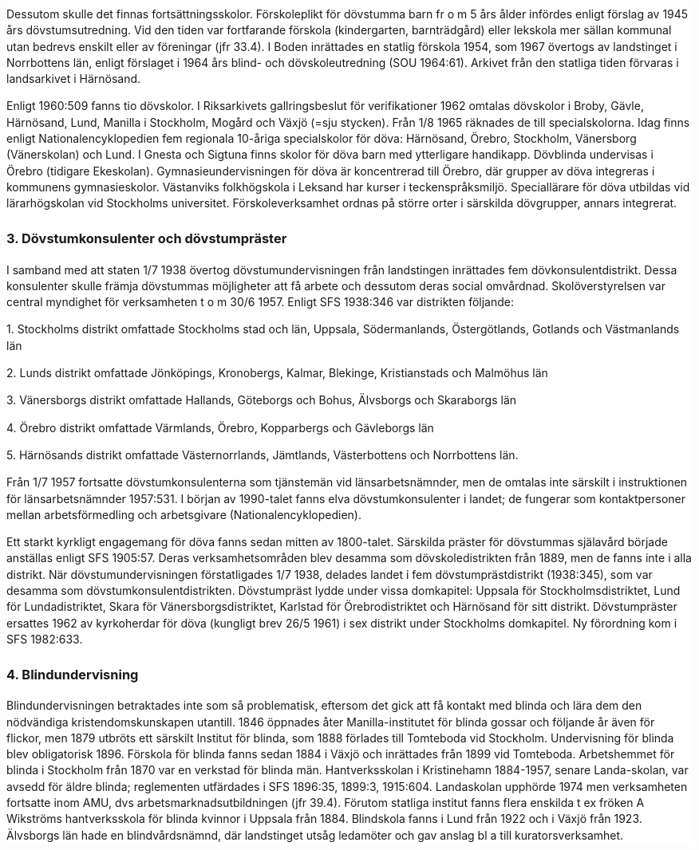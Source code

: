 Dessutom skulle det finnas fortsättningsskolor. Förskoleplikt för dövstumma barn fr o m 5 års ålder infördes enligt förslag av 1945 års dövstumsutredning. Vid den tiden var fortfarande förskola (kindergarten, barnträdgård) eller lekskola mer sällan kommunal utan bedrevs enskilt eller av föreningar (jfr 33.4). I Boden inrättades en statlig förskola 1954, som 1967 övertogs av landstinget i Norrbottens län, enligt förslaget i 1964 års blind- och dövskoleutredning (SOU 1964:61). Arkivet från den statliga tiden förvaras i landsarkivet i Härnösand. 

Enligt 1960:509 fanns tio dövskolor. I Riksarkivets gallringsbeslut för verifikationer 1962 omtalas dövskolor i Broby, Gävle, Härnösand, Lund, Manilla i Stockholm, Mogård och Växjö (=sju stycken). Från 1/8 1965 räknades de till specialskolorna. Idag finns enligt Nationalencyklopedien fem regionala 10-åriga specialskolor för döva: Härnösand, Örebro, Stockholm, Vänersborg (Vänerskolan) och Lund. I Gnesta och Sigtuna finns skolor för döva barn med ytterligare handikapp. Dövblinda undervisas i Örebro (tidigare Ekeskolan). Gymnasieundervisningen för döva är koncentrerad till Örebro, där grupper av döva integreras i kommunens gymnasieskolor. Västanviks folkhögskola i Leksand har kurser i teckenspråksmiljö. Speciallärare för döva utbildas vid lärarhögskolan vid Stockholms universitet. Förskoleverksamhet ordnas på större orter i särskilda dövgrupper, annars integrerat. 

### 3\. Dövstumkonsulenter och dövstumpräster

I samband med att staten 1/7 1938 övertog dövstumundervisningen från landstingen inrättades fem dövkonsulentdistrikt. Dessa konsulenter skulle främja dövstummas möjligheter att få arbete och dessutom deras social omvårdnad. Skolöverstyrelsen var central myndighet för verksamheten t o m 30/6 1957. Enligt SFS 1938:346 var distrikten följande:

1\. Stockholms distrikt omfattade Stockholms stad och län, Uppsala, Södermanlands, Östergötlands, Gotlands och Västmanlands län

2\. Lunds distrikt omfattade Jönköpings, Kronobergs, Kalmar, Blekinge, Kristianstads och Malmöhus län

3\. Vänersborgs distrikt omfattade Hallands, Göteborgs och Bohus, Älvsborgs och Skaraborgs län

4\. Örebro distrikt omfattade Värmlands, Örebro, Kopparbergs och Gävleborgs län

5\. Härnösands distrikt omfattade Västernorrlands, Jämtlands, Västerbottens och Norrbottens län. 

Från 1/7 1957 fortsatte dövstumkonsulenterna som tjänstemän vid länsarbetsnämnder, men de omtalas inte särskilt i instruktionen för länsarbetsnämnder 1957:531. I början av 1990-talet fanns elva dövstumkonsulenter i landet; de fungerar som kontaktpersoner mellan arbetsförmedling och arbetsgivare (Nationalencyklopedien).

Ett starkt kyrkligt engagemang för döva fanns sedan mitten av 1800-talet. Särskilda präster för dövstummas själavård började anställas enligt SFS 1905:57. Deras verksamhetsområden blev desamma som dövskoledistrikten från 1889, men de fanns inte i alla distrikt. När dövstumundervisningen förstatligades 1/7 1938, delades landet i fem dövstumprästdistrikt (1938:345), som var desamma som dövstumkonsulentdistrikten. Dövstumpräst lydde under vissa domkapitel: Uppsala för Stockholmsdistriktet, Lund för Lundadistriktet, Skara för Vänersborgsdistriktet, Karlstad för Örebrodistriktet och Härnösand för sitt distrikt. Dövstumpräster ersattes 1962 av kyrkoherdar för döva (kungligt brev 26/5 1961) i sex distrikt under Stockholms domkapitel. Ny förordning kom i SFS 1982:633.

  

### 4\. Blindundervisning

Blindundervisningen betraktades inte som så problematisk, eftersom det gick att få kontakt med blinda och lära dem den nödvändiga kristendomskunskapen utantill. 1846 öppnades åter Manilla-institutet för blinda gossar och följande år även för flickor, men 1879 utbröts ett särskilt Institut för blinda, som 1888 förlades till Tomteboda vid Stockholm. Undervisning för blinda blev obligatorisk 1896. Förskola för blinda fanns sedan 1884 i Växjö och inrättades från 1899 vid Tomteboda. Arbetshemmet för blinda i Stockholm från 1870 var en verkstad för blinda män. Hantverksskolan i Kristinehamn 1884-1957, senare Landa-skolan, var avsedd för äldre blinda; reglementen utfärdades i SFS 1896:35, 1899:3, 1915:604. Landaskolan upphörde 1974 men verksamheten fortsatte inom AMU, dvs arbetsmarknadsutbildningen (jfr 39.4). Förutom statliga institut fanns flera enskilda t ex fröken A Wikströms hantverksskola för blinda kvinnor i Uppsala från 1884\. Blindskola fanns i Lund från 1922 och i Växjö från 1923. Älvsborgs län hade en blindvårdsnämnd, där landstinget utsåg ledamöter och gav anslag bl a till kuratorsverksamhet. 
